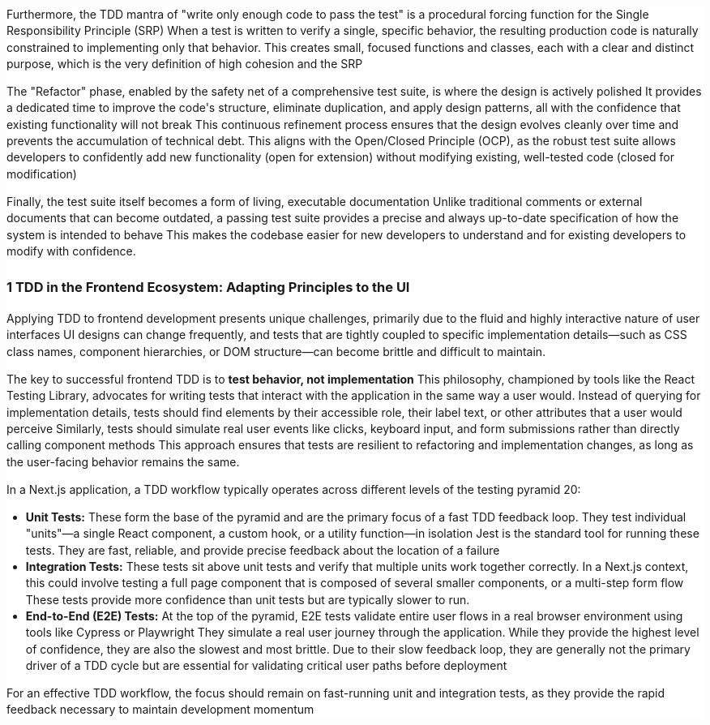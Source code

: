 Furthermore, the TDD mantra of "write only enough code to pass the test" is a procedural forcing function for the Single Responsibility Principle (SRP) When a test is written to verify a single, specific behavior, the resulting production code is naturally constrained to implementing only that behavior. This creates small, focused functions and classes, each with a clear and distinct purpose, which is the very definition of high cohesion and the SRP 

The "Refactor" phase, enabled by the safety net of a comprehensive test suite, is where the design is actively polished It provides a dedicated time to improve the code's structure, eliminate duplication, and apply design patterns, all with the confidence that existing functionality will not break This continuous refinement process ensures that the design evolves cleanly over time and prevents the accumulation of technical debt. This aligns with the Open/Closed Principle (OCP), as the robust test suite allows developers to confidently add new functionality (open for extension) without modifying existing, well-tested code (closed for modification) 

Finally, the test suite itself becomes a form of living, executable documentation Unlike traditional comments or external documents that can become outdated, a passing test suite provides a precise and always up-to-date specification of how the system is intended to behave This makes the codebase easier for new developers to understand and for existing developers to modify with confidence.

### **1 TDD in the Frontend Ecosystem: Adapting Principles to the UI**

Applying TDD to frontend development presents unique challenges, primarily due to the fluid and highly interactive nature of user interfaces UI designs can change frequently, and tests that are tightly coupled to specific implementation details—such as CSS class names, component hierarchies, or DOM structure—can become brittle and difficult to maintain.

The key to successful frontend TDD is to **test behavior, not implementation** This philosophy, championed by tools like the React Testing Library, advocates for writing tests that interact with the application in the same way a user would. Instead of querying for implementation details, tests should find elements by their accessible role, their label text, or other attributes that a user would perceive Similarly, tests should simulate real user events like clicks, keyboard input, and form submissions rather than directly calling component methods This approach ensures that tests are resilient to refactoring and implementation changes, as long as the user-facing behavior remains the same.

In a Next.js application, a TDD workflow typically operates across different levels of the testing pyramid 20:

* **Unit Tests:** These form the base of the pyramid and are the primary focus of a fast TDD feedback loop. They test individual "units"—a single React component, a custom hook, or a utility function—in isolation Jest is the standard tool for running these tests. They are fast, reliable, and provide precise feedback about the location of a failure  
* **Integration Tests:** These tests sit above unit tests and verify that multiple units work together correctly. In a Next.js context, this could involve testing a full page component that is composed of several smaller components, or a multi-step form flow These tests provide more confidence than unit tests but are typically slower to run.  
* **End-to-End (E2E) Tests:** At the top of the pyramid, E2E tests validate entire user flows in a real browser environment using tools like Cypress or Playwright They simulate a real user journey through the application. While they provide the highest level of confidence, they are also the slowest and most brittle. Due to their slow feedback loop, they are generally not the primary driver of a TDD cycle but are essential for validating critical user paths before deployment 

For an effective TDD workflow, the focus should remain on fast-running unit and integration tests, as they provide the rapid feedback necessary to maintain development momentum 
